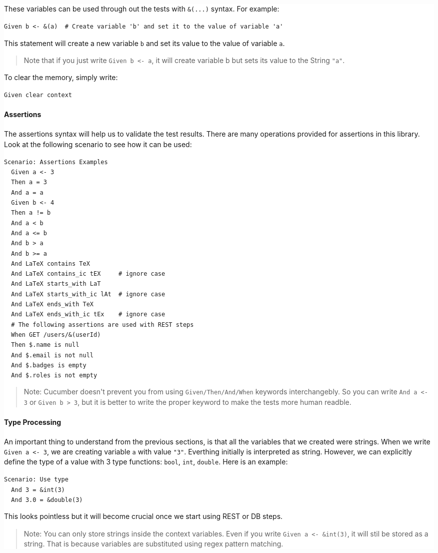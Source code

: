 These variables can be used through out the tests with `&(...)` syntax. For example:
```gherkin
Given b <- &(a)  # Create variable 'b' and set it to the value of variable 'a'
```
This statement will create a new variable `b` and set its value to the value of variable `a`.

>Note that if you just write `Given b <- a`, it will create variable b but sets its value to the String `"a"`.

To clear the memory, simply write:
```gherkin
Given clear context
```

#### Assertions
The assertions syntax will help us to validate the test results. There are many operations provided for assertions in this library. Look at the following scenario to see how it can be used:
```gherkin
Scenario: Assertions Examples
  Given a <- 3
  Then a = 3
  And a = a
  Given b <- 4
  Then a != b
  And a < b
  And a <= b
  And b > a
  And b >= a
  And LaTeX contains TeX
  And LaTeX contains_ic tEX     # ignore case
  And LaTeX starts_with LaT
  And LaTeX starts_with_ic lAt  # ignore case
  And LaTeX ends_with TeX
  And LaTeX ends_with_ic tEx    # ignore case
  # The following assertions are used with REST steps
  When GET /users/&(userId)
  Then $.name is null
  And $.email is not null
  And $.badges is empty
  And $.roles is not empty
```

> Note: Cucumber doesn't prevent you from using `Given/Then/And/When` keywords interchangebly. So you can write `And a <- 3` or `Given b > 3`, but it is better to write the proper keyword to make the tests more human readble.

#### Type Processing
An important thing to understand from the previous sections, is that all the variables that we created were strings. When we write `Given a <- 3`, we are creating variable `a` with value `"3"`. Everthing initially is interpreted as string. However, we can explicitly define the type of a value with 3 type functions: `bool`, `int`, `double`. Here is an example:
```gherkin
Scenario: Use type
  And 3 = &int(3)
  And 3.0 = &double(3)
```
This looks pointless but it will become crucial once we start using REST or DB steps.
> Note: You can only store strings inside the context variables. Even if you write `Given a <- &int(3)`, it will stil be stored as a string. That is because variables are substituted using regex pattern matching.
